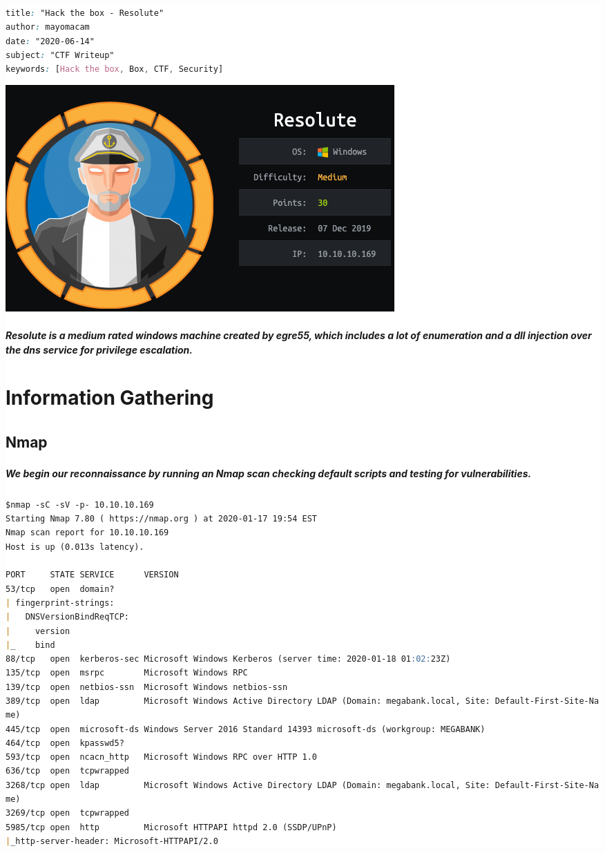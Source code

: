 ```css
title: "Hack the box - Resolute"
author: mayomacam
date: "2020-06-14"
subject: "CTF Writeup"
keywords: [Hack the box, Box, CTF, Security]
```

![logo](./1.png)


##### Resolute is a medium rated windows machine created by egre55, which includes a lot of enumeration and a dll injection over the dns service for privilege escalation.

# Information Gathering

## Nmap
##### We begin our reconnaissance by running an Nmap scan checking default scripts and testing for vulnerabilities.

```markdown
$nmap -sC -sV -p- 10.10.10.169
Starting Nmap 7.80 ( https://nmap.org ) at 2020-01-17 19:54 EST
Nmap scan report for 10.10.10.169
Host is up (0.013s latency).

PORT     STATE SERVICE      VERSION
53/tcp   open  domain?
| fingerprint-strings: 
|   DNSVersionBindReqTCP: 
|     version
|_    bind
88/tcp   open  kerberos-sec Microsoft Windows Kerberos (server time: 2020-01-18 01:02:23Z)
135/tcp  open  msrpc        Microsoft Windows RPC
139/tcp  open  netbios-ssn  Microsoft Windows netbios-ssn
389/tcp  open  ldap         Microsoft Windows Active Directory LDAP (Domain: megabank.local, Site: Default-First-Site-Name)
445/tcp  open  microsoft-ds Windows Server 2016 Standard 14393 microsoft-ds (workgroup: MEGABANK)
464/tcp  open  kpasswd5?
593/tcp  open  ncacn_http   Microsoft Windows RPC over HTTP 1.0
636/tcp  open  tcpwrapped
3268/tcp open  ldap         Microsoft Windows Active Directory LDAP (Domain: megabank.local, Site: Default-First-Site-Name)
3269/tcp open  tcpwrapped
5985/tcp open  http         Microsoft HTTPAPI httpd 2.0 (SSDP/UPnP)
|_http-server-header: Microsoft-HTTPAPI/2.0
```